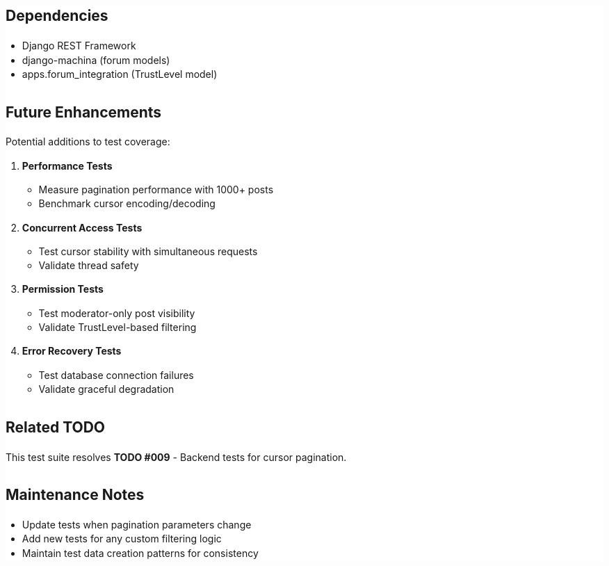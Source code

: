 ```json
```

## Dependencies

- Django REST Framework
- django-machina (forum models)
- apps.forum_integration (TrustLevel model)

## Future Enhancements

Potential additions to test coverage:

1. **Performance Tests**
   - Measure pagination performance with 1000+ posts
   - Benchmark cursor encoding/decoding

2. **Concurrent Access Tests**
   - Test cursor stability with simultaneous requests
   - Validate thread safety

3. **Permission Tests**
   - Test moderator-only post visibility
   - Validate TrustLevel-based filtering

4. **Error Recovery Tests**
   - Test database connection failures
   - Validate graceful degradation

## Related TODO

This test suite resolves **TODO #009** - Backend tests for cursor pagination.

## Maintenance Notes

- Update tests when pagination parameters change
- Add new tests for any custom filtering logic
- Maintain test data creation patterns for consistency
